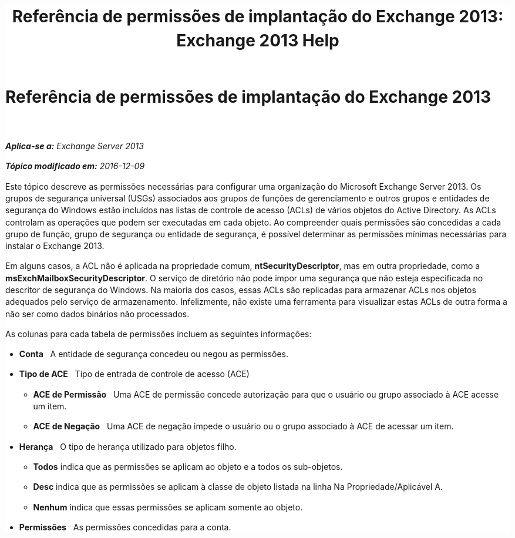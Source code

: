 ﻿---
title: 'Referência de permissões de implantação do Exchange 2013: Exchange 2013 Help'
TOCTitle: Referência de permissões de implantação do Exchange 2013
ms:assetid: b13412d0-0cc4-4c1d-bf31-cae3d3e211a9
ms:mtpsurl: https://technet.microsoft.com/pt-br/library/Ee681663(v=EXCHG.150)
ms:contentKeyID: 59635890
ms.date: 05/22/2018
mtps_version: v=EXCHG.150
ms.translationtype: MT
---

# Referência de permissões de implantação do Exchange 2013

 

_**Aplica-se a:** Exchange Server 2013_

_**Tópico modificado em:** 2016-12-09_

Este tópico descreve as permissões necessárias para configurar uma organização do Microsoft Exchange Server 2013. Os grupos de segurança universal (USGs) associados aos grupos de funções de gerenciamento e outros grupos e entidades de segurança do Windows estão incluídos nas listas de controle de acesso (ACLs) de vários objetos do Active Directory. As ACLs controlam as operações que podem ser executadas em cada objeto. Ao compreender quais permissões são concedidas a cada grupo de função, grupo de segurança ou entidade de segurança, é possível determinar as permissões mínimas necessárias para instalar o Exchange 2013.

Em alguns casos, a ACL não é aplicada na propriedade comum, **ntSecurityDescriptor**, mas em outra propriedade, como a **msExchMailboxSecurityDescriptor**. O serviço de diretório não pode impor uma segurança que não esteja especificada no descritor de segurança do Windows. Na maioria dos casos, essas ACLs são replicadas para armazenar ACLs nos objetos adequados pelo serviço de armazenamento. Infelizmente, não existe uma ferramenta para visualizar estas ACLs de outra forma a não ser como dados binários não processados.

As colunas para cada tabela de permissões incluem as seguintes informações:

  - **Conta**   A entidade de segurança concedeu ou negou as permissões.

  - **Tipo de ACE**   Tipo de entrada de controle de acesso (ACE)
    
      - **ACE de Permissão**   Uma ACE de permissão concede autorização para que o usuário ou grupo associado à ACE acesse um item.
    
      - **ACE de Negação**   Uma ACE de negação impede o usuário ou o grupo associado à ACE de acessar um item.

  - **Herança**   O tipo de herança utilizado para objetos filho.
    
      - **Todos** indica que as permissões se aplicam ao objeto e a todos os sub-objetos.
    
      - **Desc** indica que as permissões se aplicam à classe de objeto listada na linha Na Propriedade/Aplicável A.
    
      - **Nenhum** indica que essas permissões se aplicam somente ao objeto.

  - **Permissões**   As permissões concedidas para a conta.
